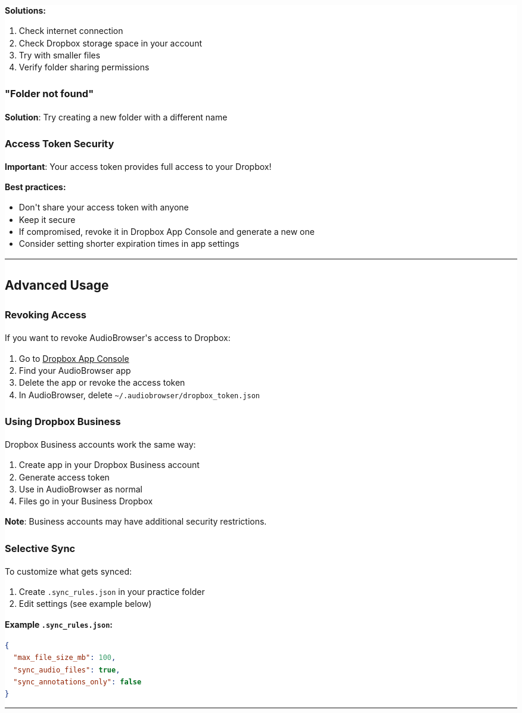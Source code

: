 **Solutions:**
1. Check internet connection
2. Check Dropbox storage space in your account
3. Try with smaller files
4. Verify folder sharing permissions

### "Folder not found"

**Solution**: Try creating a new folder with a different name

### Access Token Security

**Important**: Your access token provides full access to your Dropbox!

**Best practices:**
- Don't share your access token with anyone
- Keep it secure
- If compromised, revoke it in Dropbox App Console and generate a new one
- Consider setting shorter expiration times in app settings

---

## Advanced Usage

### Revoking Access

If you want to revoke AudioBrowser's access to Dropbox:

1. Go to [Dropbox App Console](https://www.dropbox.com/developers/apps)
2. Find your AudioBrowser app
3. Delete the app or revoke the access token
4. In AudioBrowser, delete `~/.audiobrowser/dropbox_token.json`

### Using Dropbox Business

Dropbox Business accounts work the same way:

1. Create app in your Dropbox Business account
2. Generate access token
3. Use in AudioBrowser as normal
4. Files go in your Business Dropbox

**Note**: Business accounts may have additional security restrictions.

### Selective Sync

To customize what gets synced:

1. Create `.sync_rules.json` in your practice folder
2. Edit settings (see example below)

**Example `.sync_rules.json`:**
```json
{
  "max_file_size_mb": 100,
  "sync_audio_files": true,
  "sync_annotations_only": false
}
```

---